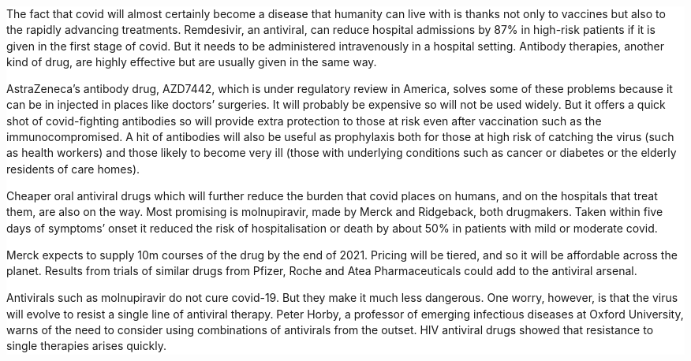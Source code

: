 The fact that covid will almost certainly become a disease that humanity can live with is thanks not only to vaccines but also to the rapidly advancing treatments. Remdesivir, an antiviral, can reduce hospital admissions by 87% in high-risk patients if it is given in the first stage of covid. But it needs to be administered intravenously in a hospital setting. Antibody therapies, another kind of drug, are highly effective but are usually given in the same way.

AstraZeneca’s antibody drug, AZD7442, which is under regulatory review in America, solves some of these problems because it can be in injected in places like doctors’ surgeries. It will probably be expensive so will not be used widely. But it offers a quick shot of covid-fighting antibodies so will provide extra protection to those at risk even after vaccination such as the immunocompromised. A hit of antibodies will also be useful as prophylaxis both for those at high risk of catching the virus (such as health workers) and those likely to become very ill (those with underlying conditions such as cancer or diabetes or the elderly residents of care homes).

Cheaper oral antiviral drugs which will further reduce the burden that covid places on humans, and on the hospitals that treat them, are also on the way. Most promising is molnupiravir, made by Merck and Ridgeback, both drugmakers. Taken within five days of symptoms’ onset it reduced the risk of hospitalisation or death by about 50% in patients with mild or moderate covid.

Merck expects to supply 10m courses of the drug by the end of 2021. Pricing will be tiered, and so it will be affordable across the planet. Results from trials of similar drugs from Pfizer, Roche and Atea Pharmaceuticals could add to the antiviral arsenal.

Antivirals such as molnupiravir do not cure covid-19. But they make it much less dangerous. One worry, however, is that the virus will evolve to resist a single line of antiviral therapy. Peter Horby, a professor of emerging infectious diseases at Oxford University, warns of the need to consider using combinations of antivirals from the outset. HIV antiviral drugs showed that resistance to single therapies arises quickly.
